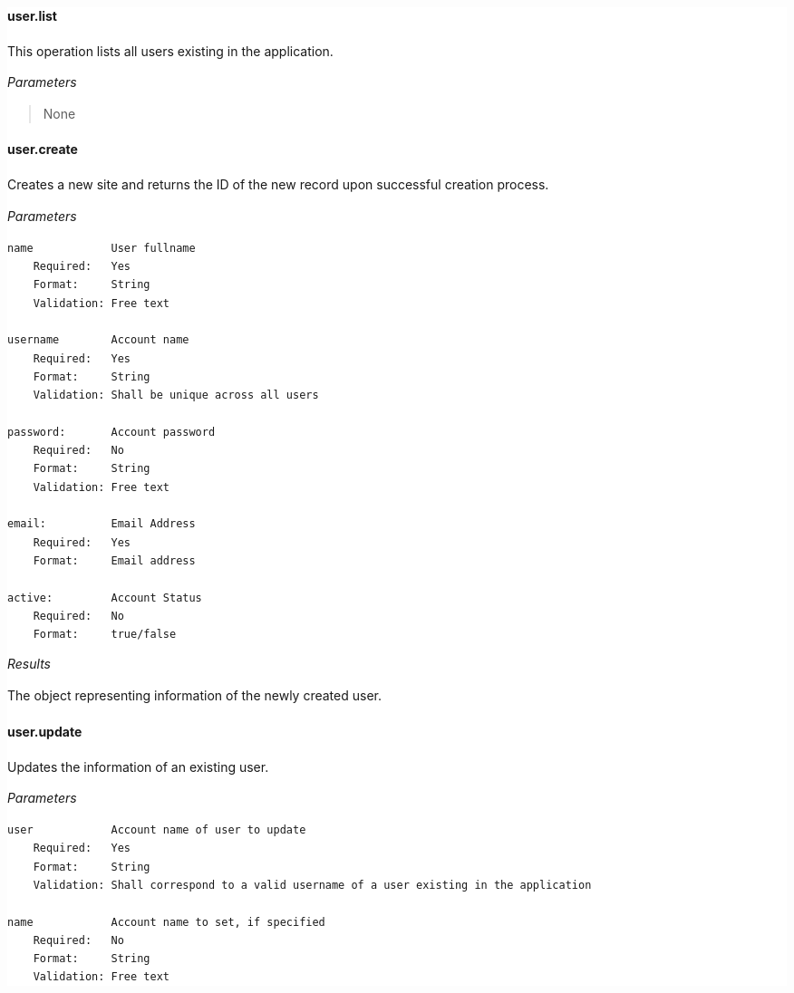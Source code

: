#### user.list

This operation lists all users existing in the application.

*Parameters*
> None


#### user.create

Creates a new site and returns the ID of the new record upon successful creation process.

*Parameters*

    name            User fullname
        Required:   Yes
        Format:     String
        Validation: Free text

    username        Account name
        Required:   Yes
        Format:     String
        Validation: Shall be unique across all users

    password:       Account password
        Required:   No
        Format:     String
        Validation: Free text

    email:          Email Address
        Required:   Yes
        Format:     Email address

    active:         Account Status
        Required:   No
        Format:     true/false


*Results*

The object representing information of the newly created user.



#### user.update

Updates the information of an existing user.

*Parameters*

    user            Account name of user to update
        Required:   Yes
        Format:     String
        Validation: Shall correspond to a valid username of a user existing in the application

    name            Account name to set, if specified
        Required:   No
        Format:     String
        Validation: Free text
